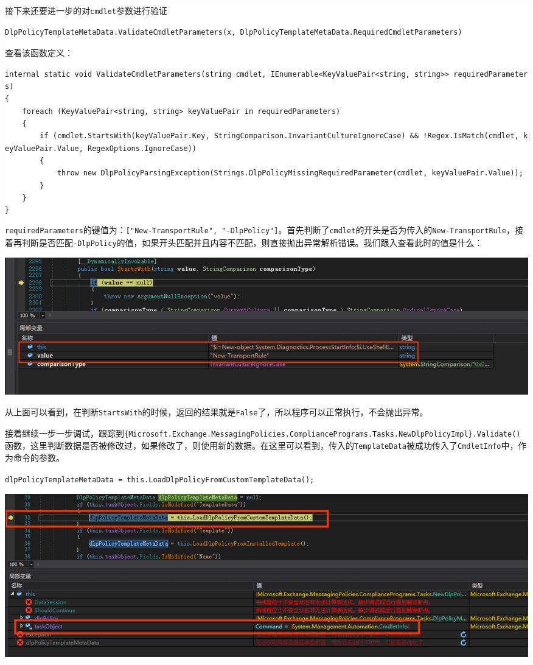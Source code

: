 
接下来还要进一步的对`cmdlet`参数进行验证
```
DlpPolicyTemplateMetaData.ValidateCmdletParameters(x, DlpPolicyTemplateMetaData.RequiredCmdletParameters)
```
查看该函数定义：
```
internal static void ValidateCmdletParameters(string cmdlet, IEnumerable<KeyValuePair<string, string>> requiredParameters)
{
    foreach (KeyValuePair<string, string> keyValuePair in requiredParameters)
    {
        if (cmdlet.StartsWith(keyValuePair.Key, StringComparison.InvariantCultureIgnoreCase) && !Regex.IsMatch(cmdlet, keyValuePair.Value, RegexOptions.IgnoreCase))
        {
            throw new DlpPolicyParsingException(Strings.DlpPolicyMissingRequiredParameter(cmdlet, keyValuePair.Value));
        }
    }
}
```

`requiredParameters`的键值为：`["New-TransportRule", "-DlpPolicy"]`。首先判断了`cmdlet`的开头是否为传入的`New-TransportRule`，接着再判断是否匹配`-DlpPolicy`的值，如果开头匹配并且内容不匹配，则直接抛出异常解析错误。我们跟入查看此时的值是什么：

![15](/img/cve-2020-16875/15.png)

从上面可以看到，在判断`StartsWith`的时候，返回的结果就是`False`了，所以程序可以正常执行，不会抛出异常。


接着继续一步一步调试，跟踪到`{Microsoft.Exchange.MessagingPolicies.CompliancePrograms.Tasks.NewDlpPolicyImpl}.Validate()`函数，这里判断数据是否被修改过，如果修改了，则使用新的数据。在这里可以看到，传入的`TemplateData`被成功传入了`CmdletInfo`中，作为命令的参数。
```
dlpPolicyTemplateMetaData = this.LoadDlpPolicyFromCustomTemplateData();
```

![7](/img/cve-2020-16875/7.png)
